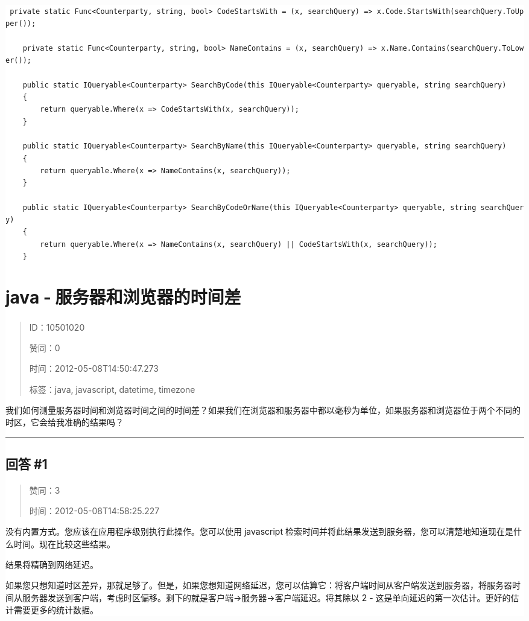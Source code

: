```
 private static Func<Counterparty, string, bool> CodeStartsWith = (x, searchQuery) => x.Code.StartsWith(searchQuery.ToUpper());

    private static Func<Counterparty, string, bool> NameContains = (x, searchQuery) => x.Name.Contains(searchQuery.ToLower());

    public static IQueryable<Counterparty> SearchByCode(this IQueryable<Counterparty> queryable, string searchQuery)
    { 
        return queryable.Where(x => CodeStartsWith(x, searchQuery)); 
    }

    public static IQueryable<Counterparty> SearchByName(this IQueryable<Counterparty> queryable, string searchQuery)
    {
        return queryable.Where(x => NameContains(x, searchQuery)); 
    }

    public static IQueryable<Counterparty> SearchByCodeOrName(this IQueryable<Counterparty> queryable, string searchQuery)
    {
        return queryable.Where(x => NameContains(x, searchQuery) || CodeStartsWith(x, searchQuery)); 
    } 
```

# java - 服务器和浏览器的时间差

> ID：10501020
> 
> 赞同：0
> 
> 时间：2012-05-08T14:50:47.273
> 
> 标签：java, javascript, datetime, timezone

我们如何测量服务器时间和浏览器时间之间的时间差？如果我们在浏览器和服务器中都以毫秒为单位，如果服务器和浏览器位于两个不同的时区，它会给我准确的结果吗？

* * *

## 回答 #1

> 赞同：3
> 
> 时间：2012-05-08T14:58:25.227

没有内置方式。您应该在应用程序级别执行此操作。您可以使用 javascript 检索时间并将此结果发送到服务器，您可以清楚地知道现在是什么时间。现在比较这些结果。

结果将精确到网络延迟。

如果您只想知道时区差异，那就足够了。但是，如果您想知道网络延迟，您可以估算它：将客户端时间从客户端发送到服务器，将服务器时间从服务器发送到客户端，考虑时区偏移。剩下的就是客户端->服务器->客户端延迟。将其除以 2 - 这是单向延迟的第一次估计。更好的估计需要更多的统计数据。
